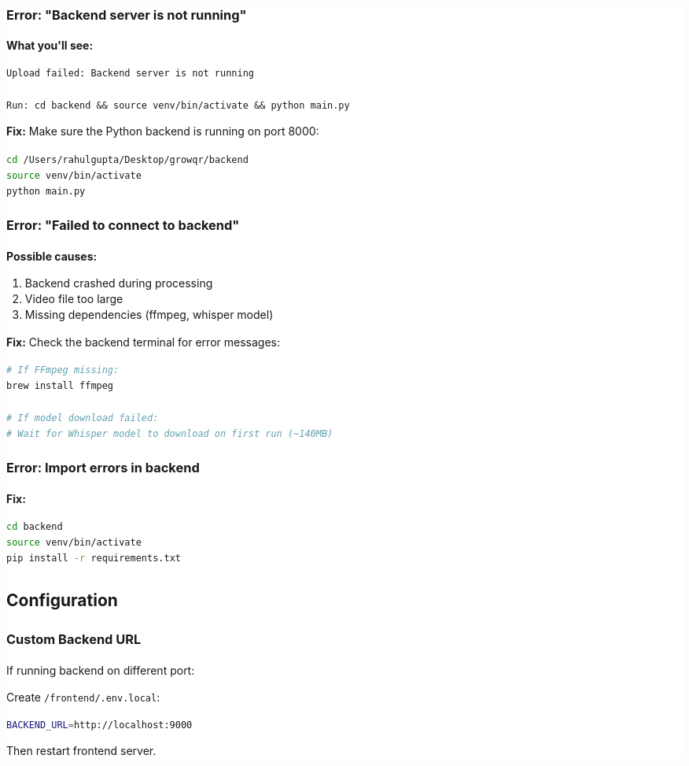 ### Error: "Backend server is not running"

**What you'll see:**
```
Upload failed: Backend server is not running

Run: cd backend && source venv/bin/activate && python main.py
```

**Fix:**
Make sure the Python backend is running on port 8000:
```bash
cd /Users/rahulgupta/Desktop/growqr/backend
source venv/bin/activate
python main.py
```

### Error: "Failed to connect to backend"

**Possible causes:**
1. Backend crashed during processing
2. Video file too large
3. Missing dependencies (ffmpeg, whisper model)

**Fix:**
Check the backend terminal for error messages:
```bash
# If FFmpeg missing:
brew install ffmpeg

# If model download failed:
# Wait for Whisper model to download on first run (~140MB)
```

### Error: Import errors in backend

**Fix:**
```bash
cd backend
source venv/bin/activate
pip install -r requirements.txt
```

## Configuration

### Custom Backend URL

If running backend on different port:

Create `/frontend/.env.local`:
```bash
BACKEND_URL=http://localhost:9000
```

Then restart frontend server.
